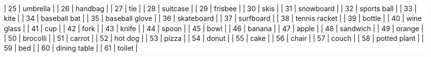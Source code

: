 | 25           | umbrella       |
| 26           | handbag        |
| 27           | tie            |
| 28           | suitcase       |
| 29           | frisbee        |
| 30           | skis           |
| 31           | snowboard      |
| 32           | sports ball    |
| 33           | kite           |
| 34           | baseball bat   |
| 35           | baseball glove |
| 36           | skateboard     |
| 37           | surfboard      |
| 38           | tennis racket  |
| 39           | bottle         |
| 40           | wine glass     |
| 41           | cup            |
| 42           | fork           |
| 43           | knife          |
| 44           | spoon          |
| 45           | bowl           |
| 46           | banana         |
| 47           | apple          |
| 48           | sandwich       |
| 49           | orange         |
| 50           | brocolli       |
| 51           | carrot         |
| 52           | hot dog        |
| 53           | pizza          |
| 54           | donut          |
| 55           | cake           |
| 56           | chair          |
| 57           | couch          |
| 58           | potted plant   |
| 59           | bed            |
| 60           | dining table   |
| 61           | toilet         |